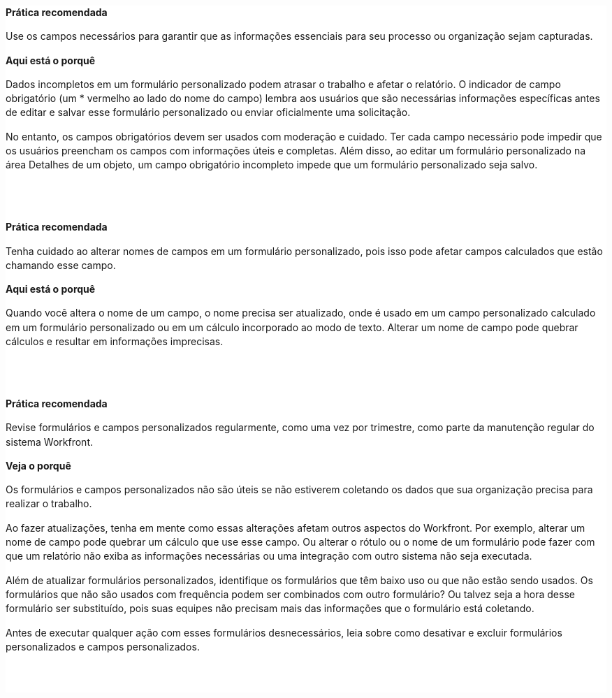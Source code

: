**Prática recomendada**

Use os campos necessários para garantir que as informações essenciais para seu processo ou organização sejam capturadas.

**Aqui está o porquê**

Dados incompletos em um formulário personalizado podem atrasar o trabalho e afetar o relatório. O indicador de campo obrigatório (um * vermelho ao lado do nome do campo) lembra aos usuários que são necessárias informações específicas antes de editar e salvar esse formulário personalizado ou enviar oficialmente uma solicitação.

No entanto, os campos obrigatórios devem ser usados com moderação e cuidado. Ter cada campo necessário pode impedir que os usuários preencham os campos com informações úteis e completas. Além disso, ao editar um formulário personalizado na área Detalhes de um objeto, um campo obrigatório incompleto impede que um formulário personalizado seja salvo.

</br>
</br>

**Prática recomendada**

Tenha cuidado ao alterar nomes de campos em um formulário personalizado, pois isso pode afetar campos calculados que estão chamando esse campo.

**Aqui está o porquê**

Quando você altera o nome de um campo, o nome precisa ser atualizado, onde é usado em um campo personalizado calculado em um formulário personalizado ou em um cálculo incorporado ao modo de texto. Alterar um nome de campo pode quebrar cálculos e resultar em informações imprecisas.

</br>
</br>

**Prática recomendada**

Revise formulários e campos personalizados regularmente, como uma vez por trimestre, como parte da manutenção regular do sistema Workfront.

**Veja o porquê**

Os formulários e campos personalizados não são úteis se não estiverem coletando os dados que sua organização precisa para realizar o trabalho.

Ao fazer atualizações, tenha em mente como essas alterações afetam outros aspectos do Workfront. Por exemplo, alterar um nome de campo pode quebrar um cálculo que use esse campo. Ou alterar o rótulo ou o nome de um formulário pode fazer com que um relatório não exiba as informações necessárias ou uma integração com outro sistema não seja executada.

Além de atualizar formulários personalizados, identifique os formulários que têm baixo uso ou que não estão sendo usados. Os formulários que não são usados com frequência podem ser combinados com outro formulário? Ou talvez seja a hora desse formulário ser substituído, pois suas equipes não precisam mais das informações que o formulário está coletando.

Antes de executar qualquer ação com esses formulários desnecessários, leia sobre como desativar e excluir formulários personalizados e campos personalizados.

</br>
</br>
